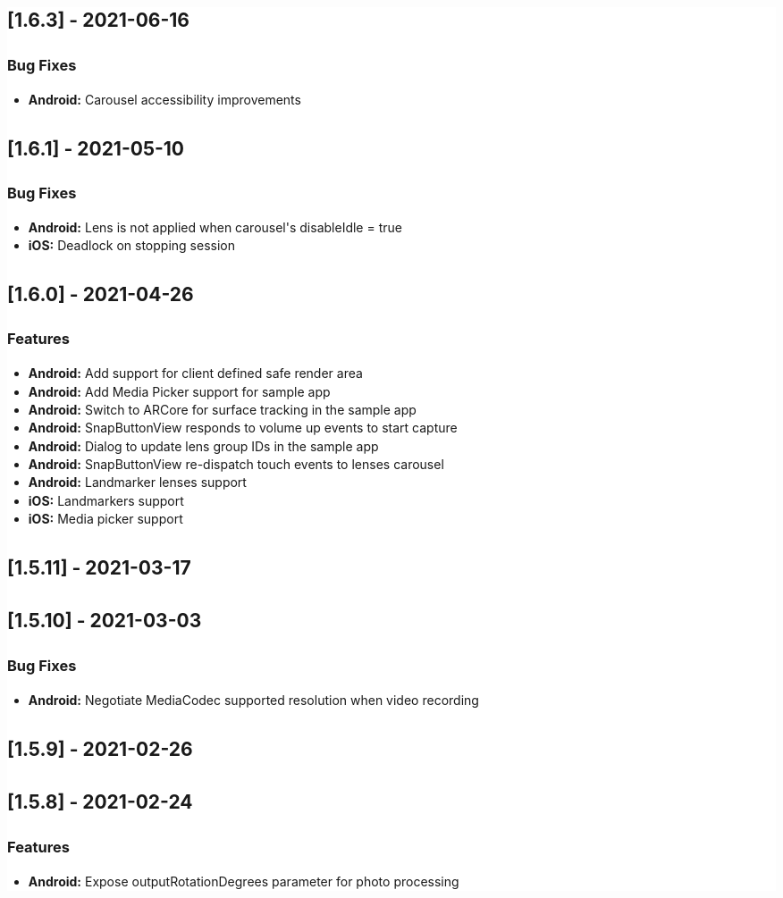 
<a name="1.6.3"></a>
## [1.6.3] - 2021-06-16
### Bug Fixes
- **Android:**  Carousel accessibility improvements


<a name="1.6.1"></a>
## [1.6.1] - 2021-05-10
### Bug Fixes
- **Android:**  Lens is not applied when carousel&#39;s disableIdle = true
- **iOS:**  Deadlock on stopping session


<a name="1.6.0"></a>
## [1.6.0] - 2021-04-26
### Features
- **Android:**  Add support for client defined safe render area
- **Android:**  Add Media Picker support for sample app
- **Android:**  Switch to ARCore for surface tracking in the sample app
- **Android:**  SnapButtonView responds to volume up events to start capture
- **Android:**  Dialog to update lens group IDs in the sample app
- **Android:**  SnapButtonView re-dispatch touch events to lenses carousel
- **Android:**  Landmarker lenses support
- **iOS:**  Landmarkers support
- **iOS:**  Media picker support


<a name="1.5.11"></a>
## [1.5.11] - 2021-03-17

<a name="1.5.10"></a>
## [1.5.10] - 2021-03-03
### Bug Fixes
- **Android:**  Negotiate MediaCodec supported resolution when video recording


<a name="1.5.9"></a>
## [1.5.9] - 2021-02-26

<a name="1.5.8"></a>
## [1.5.8] - 2021-02-24
### Features
- **Android:**  Expose outputRotationDegrees parameter for photo processing
